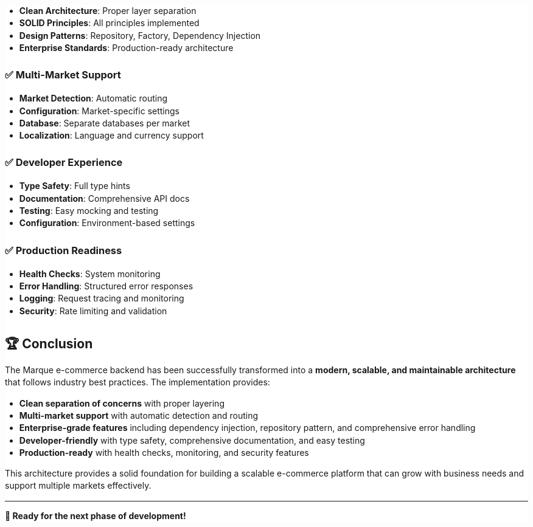 - **Clean Architecture**: Proper layer separation
- **SOLID Principles**: All principles implemented
- **Design Patterns**: Repository, Factory, Dependency Injection
- **Enterprise Standards**: Production-ready architecture

### **✅ Multi-Market Support**

- **Market Detection**: Automatic routing
- **Configuration**: Market-specific settings
- **Database**: Separate databases per market
- **Localization**: Language and currency support

### **✅ Developer Experience**

- **Type Safety**: Full type hints
- **Documentation**: Comprehensive API docs
- **Testing**: Easy mocking and testing
- **Configuration**: Environment-based settings

### **✅ Production Readiness**

- **Health Checks**: System monitoring
- **Error Handling**: Structured error responses
- **Logging**: Request tracing and monitoring
- **Security**: Rate limiting and validation

## 🏆 **Conclusion**

The Marque e-commerce backend has been successfully transformed into a **modern, scalable, and maintainable architecture** that follows industry best practices. The implementation provides:

- **Clean separation of concerns** with proper layering
- **Multi-market support** with automatic detection and routing
- **Enterprise-grade features** including dependency injection, repository pattern, and comprehensive error handling
- **Developer-friendly** with type safety, comprehensive documentation, and easy testing
- **Production-ready** with health checks, monitoring, and security features

This architecture provides a solid foundation for building a scalable e-commerce platform that can grow with business needs and support multiple markets effectively.

---

**🚀 Ready for the next phase of development!**
